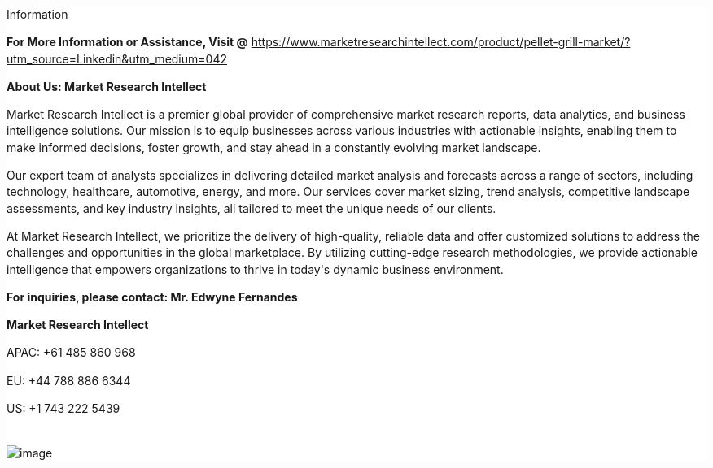 Information</li></ul></div><div class="article-main__content" data-test-id="publishing-text-block"><p><span class="font-[700]"><strong>For More Information or Assistance, Visit @</strong>&nbsp;<a href="https://www.marketresearchintellect.com/product/pellet-grill-market/?utm_source=Linkedin&utm_medium=042">https://www.marketresearchintellect.com/product/pellet-grill-market/?utm_source=Linkedin&utm_medium=042</a></span></p><p><strong>About Us: Market Research Intellect</strong></p><p>Market Research Intellect is a premier global provider of comprehensive market research reports, data analytics, and business intelligence solutions. Our mission is to equip businesses across various industries with actionable insights, enabling them to make informed decisions, foster growth, and stay ahead in a constantly evolving market landscape.</p><p>Our expert team of analysts specializes in delivering detailed market analysis and forecasts across a range of sectors, including technology, healthcare, automotive, energy, and more. Our services cover market sizing, trend analysis, competitive landscape assessments, and key industry insights, all tailored to meet the unique needs of our clients.</p><p>At Market Research Intellect, we prioritize the delivery of high-quality, reliable data and offer customized solutions to address the challenges and opportunities in the global marketplace. By utilizing cutting-edge research methodologies, we provide actionable intelligence that empowers organizations to thrive in today's dynamic business environment.</p><p><strong>For inquiries, please contact: Mr. Edwyne Fernandes</strong></p><p><strong>Market Research Intellect</strong></p><p>APAC: +61 485 860 968</p><p>EU: +44 788 886 6344</p><p>US: +1 743 222 5439</p></div><div class="article-main__content" data-test-id="publishing-text-block">&nbsp;</div>
![image](https://github.com/user-attachments/assets/0064cd05-21e5-419c-909f-1a765d0326f3)
